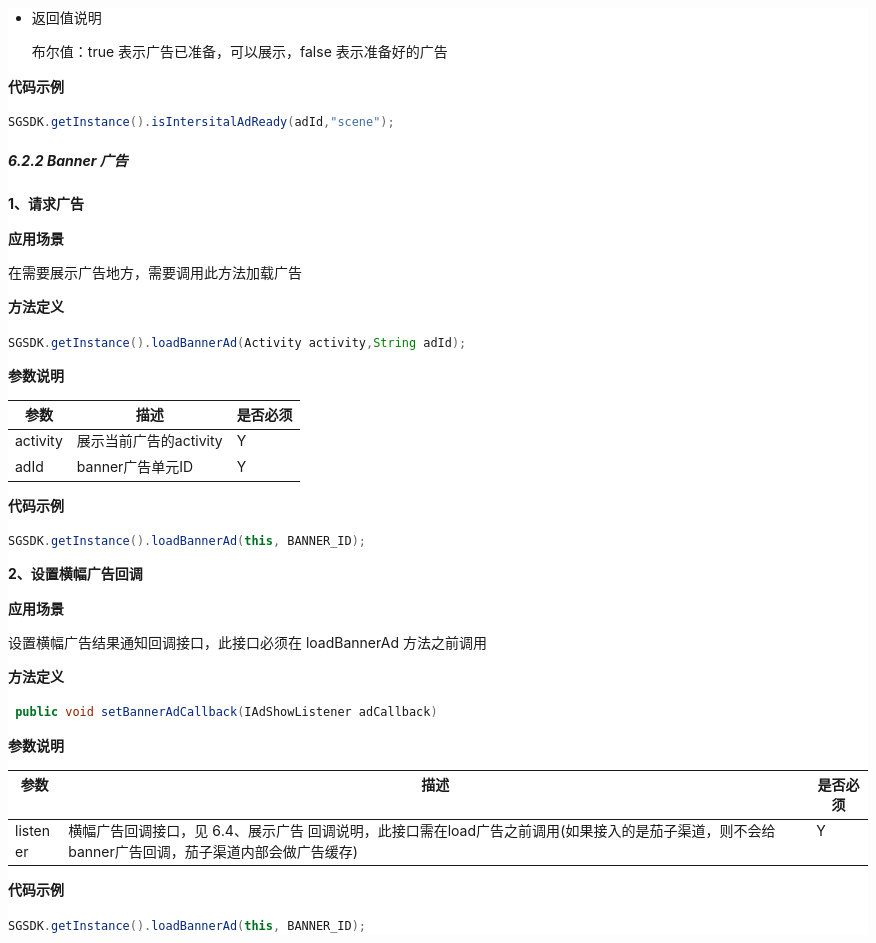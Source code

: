 - 返回值说明

  布尔值：true 表示广告已准备，可以展示，false 表示准备好的广告

**代码示例**

```java
SGSDK.getInstance().isIntersitalAdReady(adId,"scene");
```



##### 6.2.2 Banner 广告

**1、请求广告**

**应用场景**

在需要展示广告地方，需要调用此方法加载广告

**方法定义**

```java
SGSDK.getInstance().loadBannerAd(Activity activity,String adId);
```

**参数说明**

| 参数     | 描述                   | 是否必须 |
| -------- | ---------------------- | -------- |
| activity | 展示当前广告的activity | Y        |
| adId     | banner广告单元ID       | Y        |

**代码示例**

```java
SGSDK.getInstance().loadBannerAd(this, BANNER_ID);
```

**2、设置横幅广告回调**

**应用场景**

设置横幅广告结果通知回调接口，此接口必须在 loadBannerAd 方法之前调用

**方法定义**

```java
 public void setBannerAdCallback(IAdShowListener adCallback)
```

**参数说明**

| 参数     | 描述                                                         | 是否必须 |
| -------- | ------------------------------------------------------------ | -------- |
| listener | 横幅广告回调接口，见 6.4、展示广告 回调说明，此接口需在load广告之前调用(如果接入的是茄子渠道，则不会给banner广告回调，茄子渠道内部会做广告缓存) | Y        |

**代码示例**

```java
SGSDK.getInstance().loadBannerAd(this, BANNER_ID);
```
